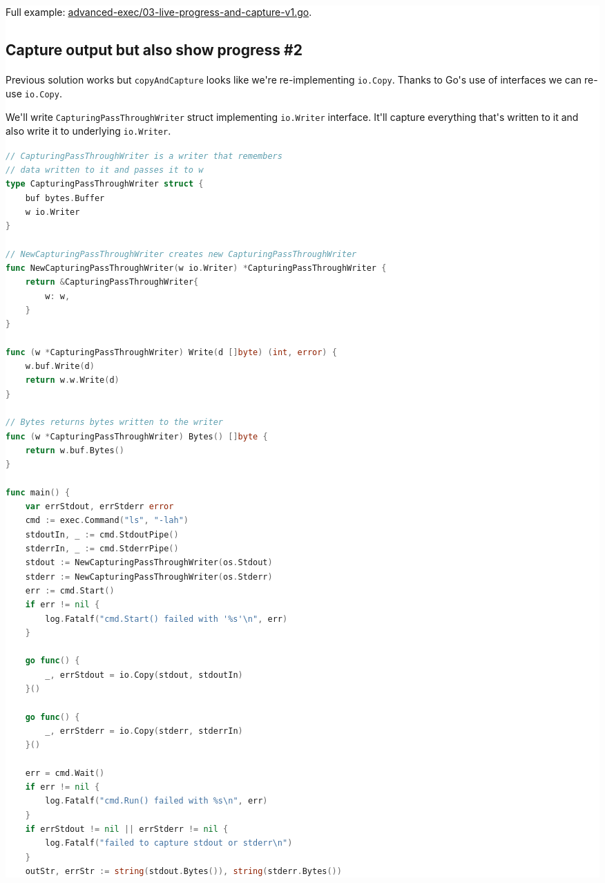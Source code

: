 Full example: [advanced-exec/03-live-progress-and-capture-v1.go](https://github.com/kjk/go-cookbook/blob/master/advanced-exec/03-live-progress-and-capture-v1.go).

## Capture output but also show progress #2

Previous solution works but `copyAndCapture` looks like we're re-implementing `io.Copy`. Thanks to Go's use of interfaces we can re-use `io.Copy`.

We'll write `CapturingPassThroughWriter` struct implementing `io.Writer` interface. It'll capture everything that's written to it and also write it to underlying `io.Writer`.

```go
// CapturingPassThroughWriter is a writer that remembers
// data written to it and passes it to w
type CapturingPassThroughWriter struct {
	buf bytes.Buffer
	w io.Writer
}

// NewCapturingPassThroughWriter creates new CapturingPassThroughWriter
func NewCapturingPassThroughWriter(w io.Writer) *CapturingPassThroughWriter {
	return &CapturingPassThroughWriter{
		w: w,
	}
}

func (w *CapturingPassThroughWriter) Write(d []byte) (int, error) {
	w.buf.Write(d)
	return w.w.Write(d)
}

// Bytes returns bytes written to the writer
func (w *CapturingPassThroughWriter) Bytes() []byte {
	return w.buf.Bytes()
}

func main() {
	var errStdout, errStderr error
	cmd := exec.Command("ls", "-lah")
	stdoutIn, _ := cmd.StdoutPipe()
	stderrIn, _ := cmd.StderrPipe()
	stdout := NewCapturingPassThroughWriter(os.Stdout)
	stderr := NewCapturingPassThroughWriter(os.Stderr)
	err := cmd.Start()
	if err != nil {
		log.Fatalf("cmd.Start() failed with '%s'\n", err)
	}

	go func() {
		_, errStdout = io.Copy(stdout, stdoutIn)
	}()

	go func() {
		_, errStderr = io.Copy(stderr, stderrIn)
	}()

	err = cmd.Wait()
	if err != nil {
		log.Fatalf("cmd.Run() failed with %s\n", err)
	}
	if errStdout != nil || errStderr != nil {
		log.Fatalf("failed to capture stdout or stderr\n")
	}
	outStr, errStr := string(stdout.Bytes()), string(stderr.Bytes())
```
